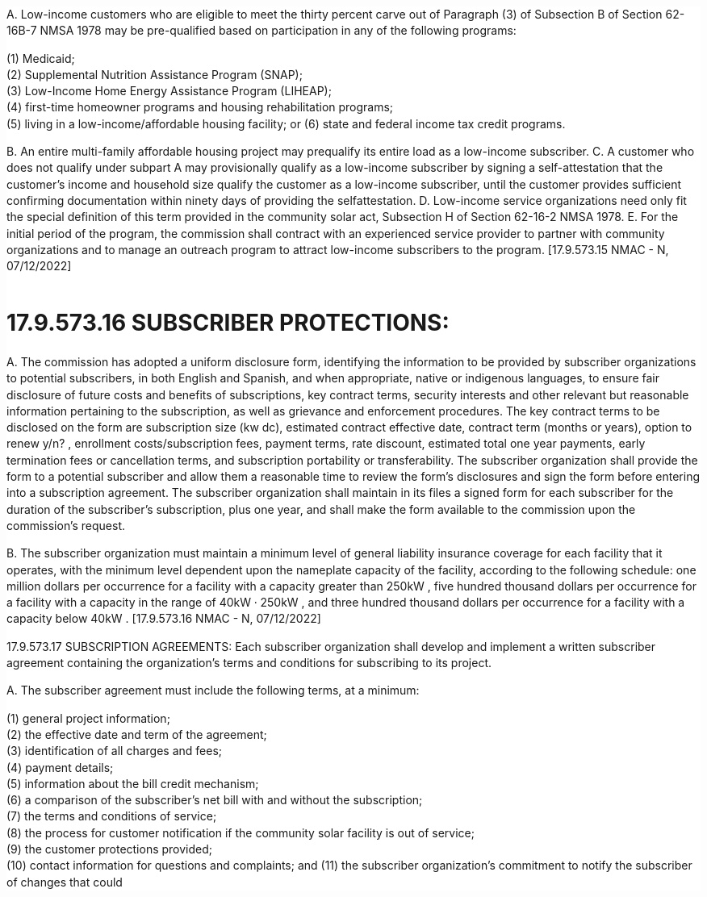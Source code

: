 A. Low-income customers who are eligible to meet the thirty percent carve out of Paragraph (3) of Subsection B of Section 62-16B-7 NMSA 1978 may be pre-qualified based on participation in any of the following programs:  

(1) Medicaid;   
(2) Supplemental Nutrition Assistance Program (SNAP);   
(3) Low-Income Home Energy Assistance Program (LIHEAP);   
(4) first-time homeowner programs and housing rehabilitation programs;   
(5) living in a low-income/affordable housing facility; or (6) state and federal income tax credit programs.  

B. An entire multi-family affordable housing project may prequalify its entire load as a low-income subscriber. C. A customer who does not qualify under subpart A may provisionally qualify as a low-income subscriber by signing a self-attestation that the customer’s income and household size qualify the customer as a low-income subscriber, until the customer provides sufficient confirming documentation within ninety days of providing the selfattestation. D. Low-income service organizations need only fit the special definition of this term provided in the community solar act, Subsection H of Section 62-16-2 NMSA 1978. E. For the initial period of the program, the commission shall contract with an experienced service provider to partner with community organizations and to manage an outreach program to attract low-income subscribers to the program. [17.9.573.15 NMAC - N, 07/12/2022]  

# 17.9.573.16 SUBSCRIBER PROTECTIONS:  

A. The commission has adopted a uniform disclosure form, identifying the information to be provided by subscriber organizations to potential subscribers, in both English and Spanish, and when appropriate, native or indigenous languages, to ensure fair disclosure of future costs and benefits of subscriptions, key contract terms, security interests and other relevant but reasonable information pertaining to the subscription, as well as grievance and enforcement procedures. The key contract terms to be disclosed on the form are subscription size (kw dc), estimated contract effective date, contract term (months or years), option to renew $\mathrm{{y/n?}}$ , enrollment costs/subscription fees, payment terms, rate discount, estimated total one year payments, early termination fees or cancellation terms, and subscription portability or transferability.  The subscriber organization shall provide the form to a potential subscriber and allow them a reasonable time to review the form’s disclosures and sign the form before entering into a subscription agreement.  The subscriber organization shall maintain in its files a signed form for each subscriber for the duration of the subscriber’s subscription, plus one year, and shall make the form available to the commission upon the commission’s request.  

B. The subscriber organization must maintain a minimum level of general liability  insurance coverage for each facility that it operates, with the minimum level dependent upon the nameplate capacity of the facility, according to the following schedule:  one million dollars per occurrence for a facility with a capacity greater than $250\mathrm{kW}$ , five hundred thousand dollars per occurrence for a facility with a capacity in the range of $40\mathrm{kW}\cdot250\mathrm{kW}$ , and three hundred thousand dollars per occurrence for a facility with a capacity below $40\mathrm{kW}$ . [17.9.573.16 NMAC - N, 07/12/2022]  

17.9.573.17 SUBSCRIPTION AGREEMENTS:  Each subscriber organization shall develop and implement a written subscriber agreement containing the organization’s terms and conditions for subscribing to its project.  

A. The subscriber agreement must include the following terms, at a minimum:  

(1) general project information;   
(2) the effective date and term of the agreement;   
(3) identification of all charges and fees;   
(4) payment details;   
(5) information about the bill credit mechanism;   
(6) a comparison of the subscriber’s net bill with and without the subscription;   
(7) the terms and conditions of service;   
(8) the process for customer notification if the community solar facility is out of service;   
(9) the customer protections provided;   
(10) contact information for questions and complaints; and (11) the subscriber organization’s commitment to notify the subscriber of changes that could  
